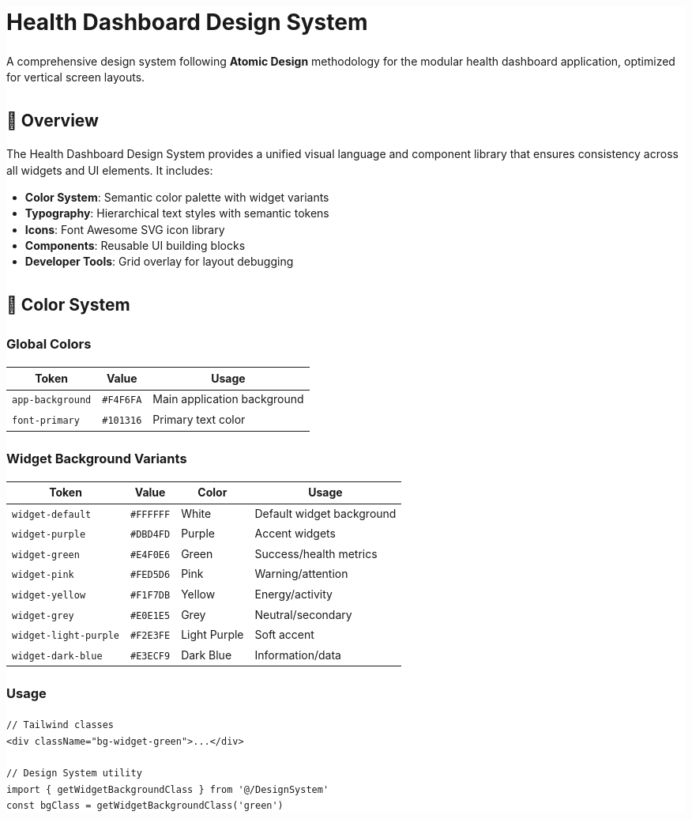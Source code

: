 # Health Dashboard Design System

A comprehensive design system following **Atomic Design** methodology for the modular health dashboard application, optimized for vertical screen layouts.

## 🎯 Overview

The Health Dashboard Design System provides a unified visual language and component library that ensures consistency across all widgets and UI elements. It includes:

- **Color System**: Semantic color palette with widget variants
- **Typography**: Hierarchical text styles with semantic tokens
- **Icons**: Font Awesome SVG icon library
- **Components**: Reusable UI building blocks
- **Developer Tools**: Grid overlay for layout debugging

## 🎨 Color System

### Global Colors

| Token | Value | Usage |
|-------|-------|-------|
| `app-background` | `#F4F6FA` | Main application background |
| `font-primary` | `#101316` | Primary text color |

### Widget Background Variants

| Token | Value | Color | Usage |
|-------|-------|-------|-------|
| `widget-default` | `#FFFFFF` | White | Default widget background |
| `widget-purple` | `#DBD4FD` | Purple | Accent widgets |
| `widget-green` | `#E4F0E6` | Green | Success/health metrics |
| `widget-pink` | `#FED5D6` | Pink | Warning/attention |
| `widget-yellow` | `#F1F7DB` | Yellow | Energy/activity |
| `widget-grey` | `#E0E1E5` | Grey | Neutral/secondary |
| `widget-light-purple` | `#F2E3FE` | Light Purple | Soft accent |
| `widget-dark-blue` | `#E3ECF9` | Dark Blue | Information/data |

### Usage

```tsx
// Tailwind classes
<div className="bg-widget-green">...</div>

// Design System utility
import { getWidgetBackgroundClass } from '@/DesignSystem'
const bgClass = getWidgetBackgroundClass('green')
```
